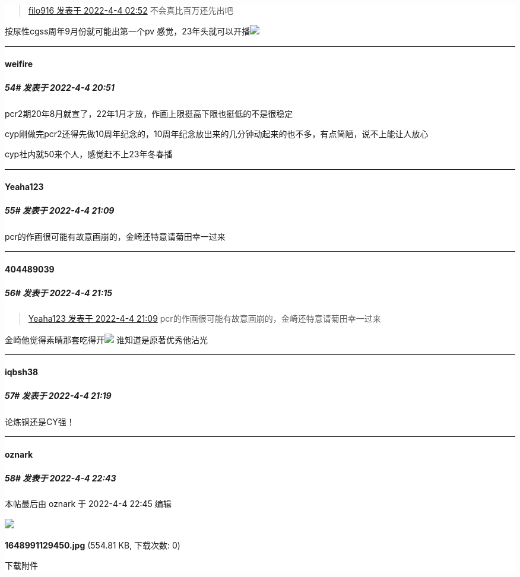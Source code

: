 <blockquote><a href="httphttps://bbs.saraba1st.com/2b/forum.php?mod=redirect&amp;goto=findpost&amp;pid=55306293&amp;ptid=2062334" target="_blank">filo916 发表于 2022-4-4 02:52</a>
不会真比百万还先出吧</blockquote>
按尿性cgss周年9月份就可能出第一个pv
感觉，23年头就可以开播<img src="https://static.saraba1st.com/image/smiley/face2017/065.png" referrerpolicy="no-referrer">

*****

####  weifire  
##### 54#       发表于 2022-4-4 20:51

pcr2期20年8月就宣了，22年1月才放，作画上限挺高下限也挺低的不是很稳定

cyp刚做完pcr2还得先做10周年纪念的，10周年纪念放出来的几分钟动起来的也不多，有点简陋，说不上能让人放心

cyp社内就50来个人，感觉赶不上23年冬春播

*****

####  Yeaha123  
##### 55#       发表于 2022-4-4 21:09

pcr的作画很可能有故意画崩的，金崎还特意请菊田幸一过来

*****

####  404489039  
##### 56#       发表于 2022-4-4 21:15

<blockquote><a href="httphttps://bbs.saraba1st.com/2b/forum.php?mod=redirect&amp;goto=findpost&amp;pid=55313234&amp;ptid=2062334" target="_blank">Yeaha123 发表于 2022-4-4 21:09</a>
pcr的作画很可能有故意画崩的，金崎还特意请菊田幸一过来</blockquote>
金崎他觉得素晴那套吃得开<img src="https://static.saraba1st.com/image/smiley/face2017/037.png" referrerpolicy="no-referrer">
谁知道是原著优秀他沾光

*****

####  iqbsh38  
##### 57#       发表于 2022-4-4 21:19

论炼铜还是CY强！

*****

####  oznark  
##### 58#       发表于 2022-4-4 22:43

 本帖最后由 oznark 于 2022-4-4 22:45 编辑 

<img src="https://img.saraba1st.com/forum/202204/04/224303g93ib8keu0xg9i6d.jpg" referrerpolicy="no-referrer">

<strong>1648991129450.jpg</strong> (554.81 KB, 下载次数: 0)

下载附件
